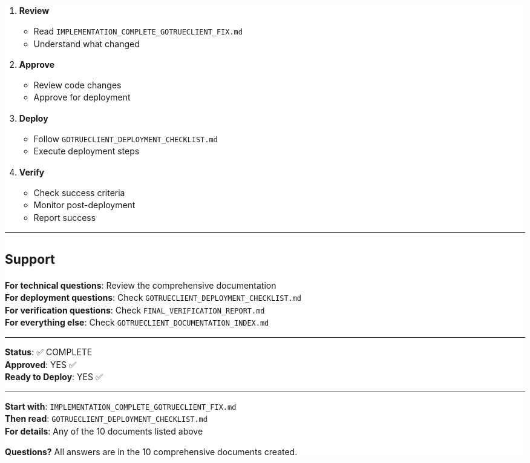 1. **Review**
   - Read `IMPLEMENTATION_COMPLETE_GOTRUECLIENT_FIX.md`
   - Understand what changed

2. **Approve**
   - Review code changes
   - Approve for deployment

3. **Deploy**
   - Follow `GOTRUECLIENT_DEPLOYMENT_CHECKLIST.md`
   - Execute deployment steps

4. **Verify**
   - Check success criteria
   - Monitor post-deployment
   - Report success

---

## Support

**For technical questions**: Review the comprehensive documentation  
**For deployment questions**: Check `GOTRUECLIENT_DEPLOYMENT_CHECKLIST.md`  
**For verification questions**: Check `FINAL_VERIFICATION_REPORT.md`  
**For everything else**: Check `GOTRUECLIENT_DOCUMENTATION_INDEX.md`

---

**Status**: ✅ COMPLETE  
**Approved**: YES ✅  
**Ready to Deploy**: YES ✅

---

**Start with**: `IMPLEMENTATION_COMPLETE_GOTRUECLIENT_FIX.md`  
**Then read**: `GOTRUECLIENT_DEPLOYMENT_CHECKLIST.md`  
**For details**: Any of the 10 documents listed above

**Questions?** All answers are in the 10 comprehensive documents created.